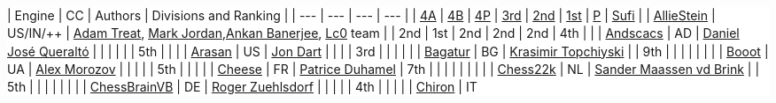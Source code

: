 
|  Engine
 |  CC
 |  Authors
 |  Divisions and Ranking
 |
| --- | --- | --- | --- |
| [4A](#FourA) | [4B](#FourB) | [4P](#Playoff) | [3rd](#Third) | [2nd](#Second) | [1st](#First) | [P](#Premier) | [Sufi](#Superfinal) |
| [AllieStein](Allie#AllieStein "Allie") |  US/IN/++
 | [Adam Treat](Adam_Treat "Adam Treat"), [Mark Jordan](index.php?title=Mark_Jordan&action=edit&redlink=1 "Mark Jordan (page does not exist)"),[Ankan Banerjee](Ankan_Banerjee "Ankan Banerjee"), [Lc0](Leela_Chess_Zero "Leela Chess Zero") team
 |  |  2nd
 |  1st
 |  2nd
 |  2nd
 |  2nd
 |  4th
 |  |
| [Andscacs](Andscacs "Andscacs") |  AD
 | [Daniel José Queraltó](Daniel_Jos%C3%A9_Queralt%C3%B3 "Daniel José Queraltó") |  |  |  |  |  |  5th
 |  |  |
| [Arasan](Arasan "Arasan") |  US
 | [Jon Dart](Jon_Dart "Jon Dart") |  |  |  |  3rd
 |  |  |  |  |
| [Bagatur](Bagatur "Bagatur") |  BG
 | [Krasimir Topchiyski](Krasimir_Topchiyski "Krasimir Topchiyski")  |  |  9th
 |  |  |  |  |  |  |
| [Booot](Booot "Booot") |  UA
 | [Alex Morozov](Alex_Morozov "Alex Morozov") |  |  |  |  |  5th
 |  |  |  |
| [Cheese](Cheese "Cheese") |  FR
 | [Patrice Duhamel](Patrice_Duhamel "Patrice Duhamel") |  7th
 |  |  |  |  |  |  |  |
| [Chess22k](Chess22k "Chess22k") |  NL
 | [Sander Maassen vd Brink](index.php?title=Sander_Maassen_vd_Brink&action=edit&redlink=1 "Sander Maassen vd Brink (page does not exist)") |  |  5th
 |  |  |  |  |  |  |
| [ChessBrainVB](ChessBrainVB "ChessBrainVB") |  DE
 | [Roger Zuehlsdorf](index.php?title=Roger_Zuehlsdorf&action=edit&redlink=1 "Roger Zuehlsdorf (page does not exist)") |  |  |  |  |  4th
 |  |  |  |
| [Chiron](Chiron "Chiron") |  IT